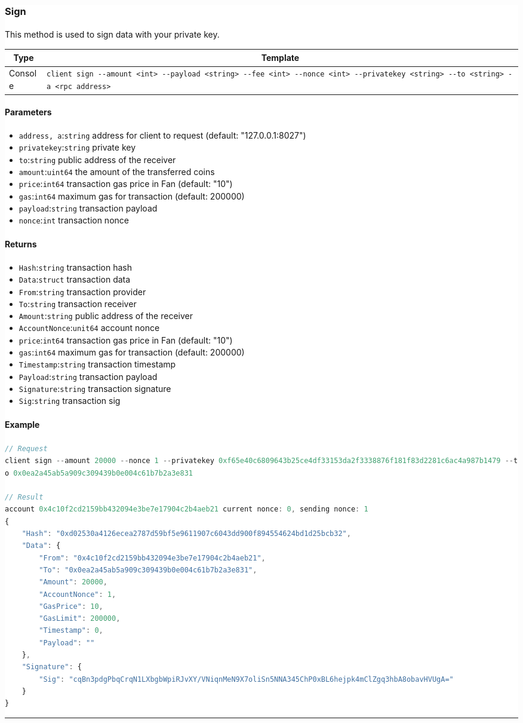 ### Sign

This method is used to sign data with your private key.

| Type | Template|
|-------|-------|
| Console | `client sign --amount <int> --payload <string> --fee <int> --nonce <int> --privatekey <string> --to <string> -a <rpc address>` |

#### Parameters

- `address, a`:`string` address for client to request (default: "127.0.0.1:8027")
- `privatekey`:`string` private key
- `to`:`string` public address of the receiver
- `amount`:`uint64` the amount of the transferred coins
- `price`:`int64` transaction gas price in Fan (default: "10")
- `gas`:`int64` maximum gas for transaction (default: 200000)
- `payload`:`string` transaction payload
- `nonce`:`int` transaction nonce

#### Returns

- `Hash`:`string` transaction hash
- `Data`:`struct` transaction data
- `From`:`string`  transaction provider
- `To`:`string` transaction receiver
- `Amount`:`string` public address of the receiver
- `AccountNonce`:`unit64`  account nonce
- `price`:`int64` transaction gas price in Fan (default: "10")
- `gas`:`int64` maximum gas for transaction (default: 200000)
- `Timestamp`:`string` transaction timestamp
- `Payload`:`string` transaction payload
- `Signature`:`string` transaction signature
- `Sig`:`string` transaction sig

#### Example
```js
// Request
client sign --amount 20000 --nonce 1 --privatekey 0xf65e40c6809643b25ce4df33153da2f3338876f181f83d2281c6ac4a987b1479 --to 0x0ea2a45ab5a909c309439b0e004c61b7b2a3e831

// Result
account 0x4c10f2cd2159bb432094e3be7e17904c2b4aeb21 current nonce: 0, sending nonce: 1
{
	"Hash": "0xd02530a4126ecea2787d59bf5e9611907c6043dd900f894554624bd1d25bcb32",
	"Data": {
		"From": "0x4c10f2cd2159bb432094e3be7e17904c2b4aeb21",
		"To": "0x0ea2a45ab5a909c309439b0e004c61b7b2a3e831",
		"Amount": 20000,
		"AccountNonce": 1,
		"GasPrice": 10,
		"GasLimit": 200000,
		"Timestamp": 0,
		"Payload": ""
	},
	"Signature": {
		"Sig": "cqBn3pdgPbqCrqN1LXbgbWpiRJvXY/VNiqnMeN9X7oliSn5NNA345ChP0xBL6hejpk4mClZgq3hbA8obavHVUgA="
	}
}
```
***
